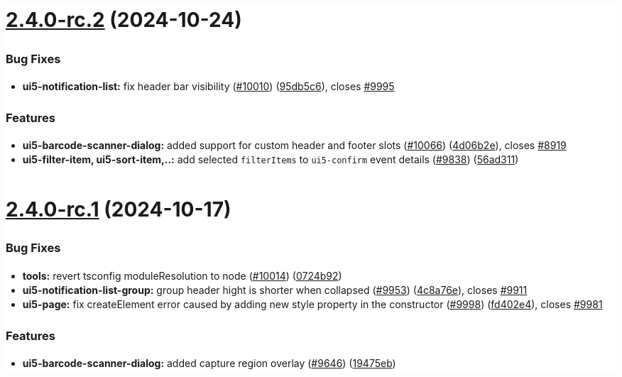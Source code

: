 

# [2.4.0-rc.2](https://github.com/SAP/ui5-webcomponents/compare/v2.4.0-rc.1...v2.4.0-rc.2) (2024-10-24)


### Bug Fixes

* **ui5-notification-list:** fix header bar visibility ([#10010](https://github.com/SAP/ui5-webcomponents/issues/10010)) ([95db5c6](https://github.com/SAP/ui5-webcomponents/commit/95db5c63a3c21ba2d948f5070f3bd1ba85e584ef)), closes [#9995](https://github.com/SAP/ui5-webcomponents/issues/9995)


### Features

* **ui5-barcode-scanner-dialog:** added support for custom header and footer slots ([#10066](https://github.com/SAP/ui5-webcomponents/issues/10066)) ([4d06b2e](https://github.com/SAP/ui5-webcomponents/commit/4d06b2e94024e1cf6e121650453362ca79fc8836)), closes [#8919](https://github.com/SAP/ui5-webcomponents/issues/8919)
* **ui5-filter-item, ui5-sort-item,..:** add selected `filterItems` to `ui5-confirm` event details ([#9838](https://github.com/SAP/ui5-webcomponents/issues/9838)) ([56ad311](https://github.com/SAP/ui5-webcomponents/commit/56ad3115affe17f453a30ac0880ac879dbbd763b))





# [2.4.0-rc.1](https://github.com/SAP/ui5-webcomponents/compare/v2.4.0-rc.0...v2.4.0-rc.1) (2024-10-17)


### Bug Fixes

* **tools:** revert tsconfig moduleResolution to node ([#10014](https://github.com/SAP/ui5-webcomponents/issues/10014)) ([0724b92](https://github.com/SAP/ui5-webcomponents/commit/0724b9289ad04f88972d4978ed37e76f13abca13))
* **ui5-notification-list-group:** group header hight is shorter when collapsed ([#9953](https://github.com/SAP/ui5-webcomponents/issues/9953)) ([4c8a76e](https://github.com/SAP/ui5-webcomponents/commit/4c8a76edb5699810addd5c77fac2eabd507568f3)), closes [#9911](https://github.com/SAP/ui5-webcomponents/issues/9911)
* **ui5-page:** fix createElement error caused by adding new style property in the constructor ([#9998](https://github.com/SAP/ui5-webcomponents/issues/9998)) ([fd402e4](https://github.com/SAP/ui5-webcomponents/commit/fd402e41933da5e57456b736332872a0f0006cdf)), closes [#9981](https://github.com/SAP/ui5-webcomponents/issues/9981)


### Features

* **ui5-barcode-scanner-dialog:** added capture region overlay ([#9646](https://github.com/SAP/ui5-webcomponents/issues/9646)) ([19475eb](https://github.com/SAP/ui5-webcomponents/commit/19475eb897d08c5f09ae2583678cc79decca5adc))



